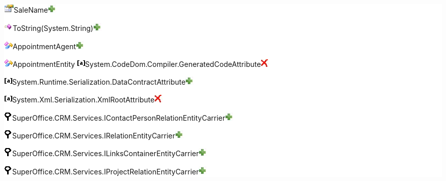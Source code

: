 <img src="p.gif" class="t" />SaleName<img src="green.jpg" title="Added" alt="Added" class="t" />

<img src="m.gif" class="t" />ToString(System.String)<img src="green.jpg" title="Added" alt="Added" class="t" />

<img src="c.gif" class="t" />AppointmentAgent<img src="green.jpg" title="Added" alt="Added" class="t" />

<img src="c.gif" class="t" />AppointmentEntity
<img src="r.gif" class="t" />System.CodeDom.Compiler.GeneratedCodeAttribute<img src="red.jpg" title="Removed" alt="Removed" class="t" />

<img src="r.gif" class="t" />System.Runtime.Serialization.DataContractAttribute<img src="green.jpg" title="Added" alt="Added" class="t" />

<img src="r.gif" class="t" />System.Xml.Serialization.XmlRootAttribute<img src="red.jpg" title="Removed" alt="Removed" class="t" />

<img src="i.gif" class="t" />SuperOffice.CRM.Services.IContactPersonRelationEntityCarrier<img src="green.jpg" title="Added" alt="Added" class="t" />

<img src="i.gif" class="t" />SuperOffice.CRM.Services.IRelationEntityCarrier<img src="green.jpg" title="Added" alt="Added" class="t" />

<img src="i.gif" class="t" />SuperOffice.CRM.Services.ILinksContainerEntityCarrier<img src="green.jpg" title="Added" alt="Added" class="t" />

<img src="i.gif" class="t" />SuperOffice.CRM.Services.IProjectRelationEntityCarrier<img src="green.jpg" title="Added" alt="Added" class="t" />
